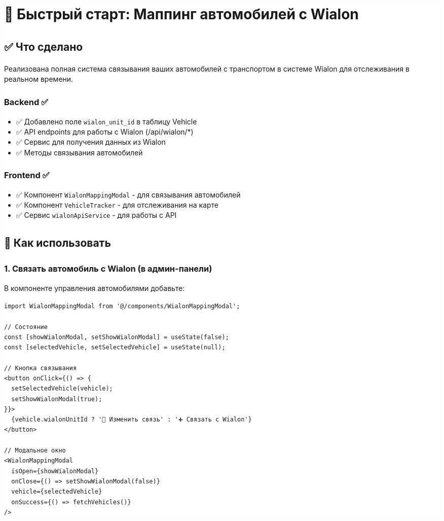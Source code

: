 # 🚀 Быстрый старт: Маппинг автомобилей с Wialon

## ✅ Что сделано

Реализована полная система связывания ваших автомобилей с транспортом в системе Wialon для отслеживания в реальном времени.

### Backend ✅

- ✅ Добавлено поле `wialon_unit_id` в таблицу Vehicle
- ✅ API endpoints для работы с Wialon (/api/wialon/\*)
- ✅ Сервис для получения данных из Wialon
- ✅ Методы связывания автомобилей

### Frontend ✅

- ✅ Компонент `WialonMappingModal` - для связывания автомобилей
- ✅ Компонент `VehicleTracker` - для отслеживания на карте
- ✅ Сервис `wialonApiService` - для работы с API

## 📝 Как использовать

### 1. Связать автомобиль с Wialon (в админ-панели)

В компоненте управления автомобилями добавьте:

```tsx
import WialonMappingModal from '@/components/WialonMappingModal';

// Состояние
const [showWialonModal, setShowWialonModal] = useState(false);
const [selectedVehicle, setSelectedVehicle] = useState(null);

// Кнопка связывания
<button onClick={() => {
  setSelectedVehicle(vehicle);
  setShowWialonModal(true);
}}>
  {vehicle.wialonUnitId ? '🔗 Изменить связь' : '➕ Связать с Wialon'}
</button>

// Модальное окно
<WialonMappingModal
  isOpen={showWialonModal}
  onClose={() => setShowWialonModal(false)}
  vehicle={selectedVehicle}
  onSuccess={() => fetchVehicles()}
/>
```
